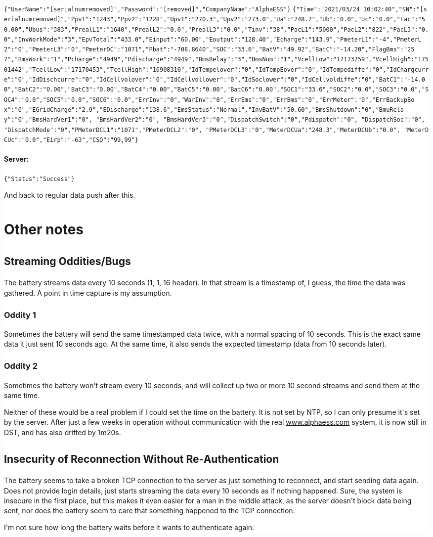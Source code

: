 ```{"UserName":"[serialnumremoved]","Password":"[removed]","CompanyName":"AlphaESS"}```
```{"Time":"2021/03/24 10:02:40","SN":"[serialnumremoved]","Ppv1":"1243","Ppv2":"1228","Upv1":"270.3","Upv2":"273.0","Ua":"248.2","Ub":"0.0","Uc":"0.0","Fac":"50.00","Ubus":"383","PrealL1":"1640","PrealL2":"0.0","PrealL3":"0.0","Tinv":"38","PacL1":"5000","PacL2":"822","PacL3":"0.0","InvWorkMode":"3","EpvTotal":"433.0","Einput":"60.00","Eoutput":"128.40","Echarge":"143.9","PmeterL1":"-4","PmeterL2":"0","PmeterL3":"0","PmeterDC":"1071","Pbat":"-708.8640","SOC":"33.6","BatV":"49.92","BatC":"-14.20","FlagBms":"257","BmsWork":"1","Pcharge":"4949","Pdischarge":"4949","BmsRelay":"3","BmsNum":"1","VcellLow":"17173759","VcellHigh":"17501442","TcellLow":"17170453","TcellHigh":"16908310","IdTempelover":"0","IdTempEover":"0","IdTempediffe":"0","IdChargcurre":"0","IdDischcurre":"0","IdCellvolover":"0","IdCellvollower":"0","IdSoclower":"0","IdCellvoldiffe":"0","BatC1":"-14.00","BatC2":"0.00","BatC3":"0.00","BatC4":"0.00","BatC5":"0.00","BatC6":"0.00","SOC1":"33.6","SOC2":"0.0","SOC3":"0.0","SOC4":"0.0","SOC5":"0.0","SOC6":"0.0","ErrInv":"0","WarInv":"0","ErrEms":"0","ErrBms":"0","ErrMeter":"0","ErrBackupBox":"0","EGridCharge":"2.9","EDischarge":"138.6","EmsStatus":"Normal","InvBatV":"50.60","BmsShutdown":"0","BmuRelay":"0","BmsHardVer1":"0", "BmsHardVer2":"0", "BmsHardVer3":"0","DispatchSwitch":"0","Pdispatch":"0", "DispatchSoc":"0", "DispatchMode":"0","PMeterDCL1":"1071","PMeterDCL2":"0", "PMeterDCL3":"0","MeterDCUa":"248.3","MeterDCUb":"0.0", "MeterDCUc":"0.0","Eirp":"-63","CSQ":"99,99"}```

#### Server:
```{"Status":"Success"}```

And back to regular data push after this.

# Other notes

## Streaming Oddities/Bugs

The battery streams data every 10 seconds (1, 1, 16 header). In that stream is a timestamp of, I guess, the time the data was gathered. A point in time capture is my assumption.

### Oddity 1

Sometimes the battery will send the same timestamped data twice, with a normal spacing of 10 seconds. This is the exact same data it just sent 10 seconds ago. At the same time, it also sends the expected timestamp (data from 10 seconds later).

### Oddity 2

Sometimes the battery won't stream every 10 seconds, and will collect up two or more 10 second streams and send them at the same time.

Neither of these would be a real problem if I could set the time on the battery. It is not set by NTP, so I can only presume it's set by the server. After just a few weeks in operation without communication with the real www.alphaess.com system, it is now still in DST, and has also drifted by 1m20s.

## Insecurity of Reconnection Without Re-Authentication

The battery seems to take a broken TCP connection to the server as just something to reconnect, and start sending data again. Does not provide login details, just starts streaming the data every 10 seconds as if nothing happened.
Sure, the system is insecure in the first place, but this makes it even easier for a man in the middle attack, as the server doesn't block data being sent, nor does the battery seem to care that something happened to the TCP connection.

I'm not sure how long the battery waits before it wants to authenticate again.